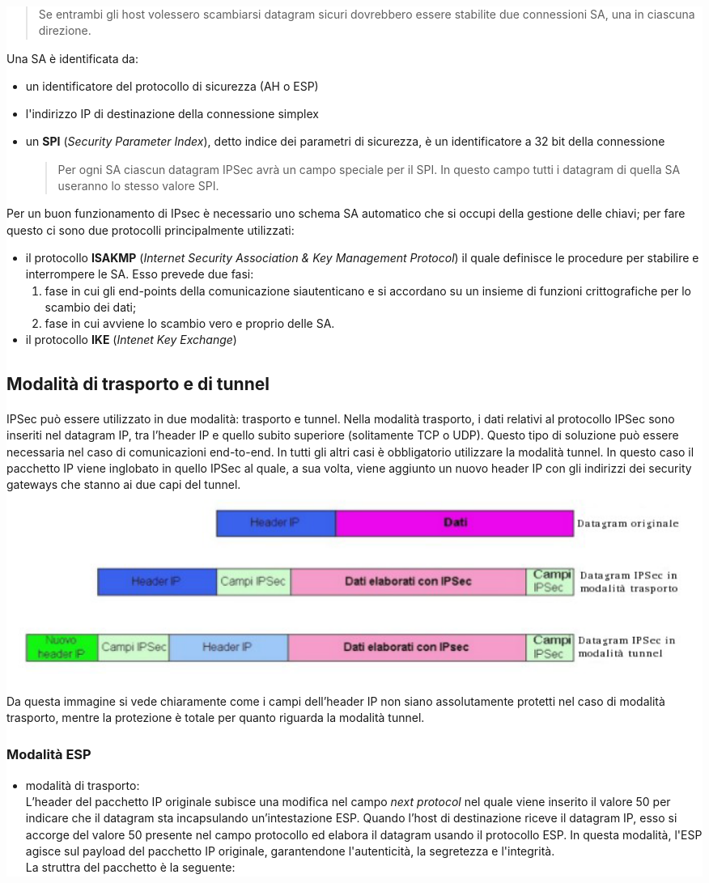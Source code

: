 > Se entrambi gli host volessero scambiarsi datagram sicuri dovrebbero essere stabilite due connessioni SA, una in ciascuna direzione.

Una SA è identificata da:

- un identificatore del protocollo di sicurezza (AH o ESP)
- l'indirizzo IP di destinazione della connessione simplex
- un **SPI** (_Security Parameter Index_), detto indice dei parametri di sicurezza, è un identificatore a 32 bit della connessione

  > Per ogni SA ciascun datagram IPSec avrà un campo speciale per il SPI. In questo campo tutti i datagram di quella SA useranno lo stesso valore SPI.

Per un buon funzionamento di IPsec è necessario uno schema SA automatico che si occupi della gestione delle chiavi; per fare questo ci sono due protocolli principalmente utilizzati:

- il protocollo **ISAKMP** (_Internet Security Association & Key Management Protocol_) il quale definisce le procedure per stabilire e interrompere le SA.
  Esso prevede due fasi:
  1. fase in cui gli end-points della comunicazione siautenticano e si accordano su un insieme di funzioni crittografiche per lo scambio
     dei dati;
  2. fase in cui avviene lo scambio vero e proprio delle SA.
- il protocollo **IKE** (_Intenet Key Exchange_)

## Modalità di trasporto e di tunnel

IPSec può essere utilizzato in due modalità: trasporto e tunnel. Nella modalità trasporto, i dati relativi al protocollo IPSec sono inseriti nel datagram IP, tra l’header IP e quello subito superiore (solitamente TCP o UDP). Questo tipo di soluzione può essere necessaria nel caso di comunicazioni end-to-end. In tutti gli altri casi è obbligatorio utilizzare la modalità tunnel. In questo caso il pacchetto IP viene inglobato in quello IPSec al quale, a sua volta, viene aggiunto un nuovo header IP con gli indirizzi dei security gateways che stanno ai due capi del tunnel. <br>
![modalità ipsec](./assets/IPSECmodes.png "modalità IPsec") <br>
Da questa immagine si vede chiaramente come i campi dell’header IP non siano assolutamente protetti nel caso di modalità trasporto, mentre la protezione è totale per quanto riguarda la modalità tunnel.

### Modalità ESP

- modalità di trasporto: <br>
  L’header del pacchetto IP originale subisce una modifica nel campo _next protocol_ nel quale viene inserito il valore 50 per indicare che il datagram sta incapsulando un’intestazione ESP. Quando l’host di destinazione riceve il datagram IP, esso si accorge del valore 50 presente nel campo protocollo ed elabora il datagram usando il protocollo ESP.
  In questa modalità, l'ESP agisce sul payload del pacchetto IP originale, garantendone l'autenticità, la segretezza e l'integrità. <br>
  La struttra del pacchetto è la seguente:
